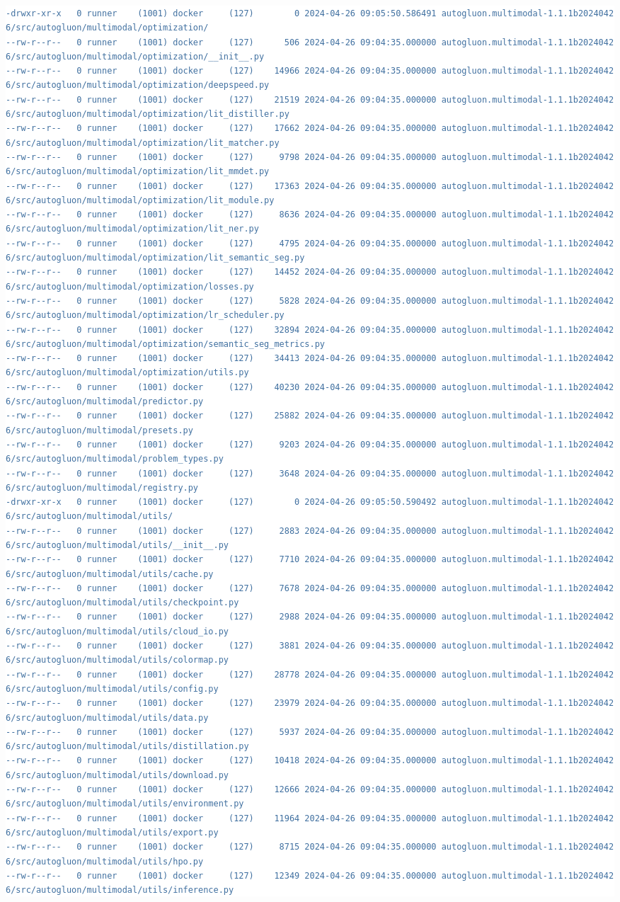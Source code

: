 ```diff
-drwxr-xr-x   0 runner    (1001) docker     (127)        0 2024-04-26 09:05:50.586491 autogluon.multimodal-1.1.1b20240426/src/autogluon/multimodal/optimization/
--rw-r--r--   0 runner    (1001) docker     (127)      506 2024-04-26 09:04:35.000000 autogluon.multimodal-1.1.1b20240426/src/autogluon/multimodal/optimization/__init__.py
--rw-r--r--   0 runner    (1001) docker     (127)    14966 2024-04-26 09:04:35.000000 autogluon.multimodal-1.1.1b20240426/src/autogluon/multimodal/optimization/deepspeed.py
--rw-r--r--   0 runner    (1001) docker     (127)    21519 2024-04-26 09:04:35.000000 autogluon.multimodal-1.1.1b20240426/src/autogluon/multimodal/optimization/lit_distiller.py
--rw-r--r--   0 runner    (1001) docker     (127)    17662 2024-04-26 09:04:35.000000 autogluon.multimodal-1.1.1b20240426/src/autogluon/multimodal/optimization/lit_matcher.py
--rw-r--r--   0 runner    (1001) docker     (127)     9798 2024-04-26 09:04:35.000000 autogluon.multimodal-1.1.1b20240426/src/autogluon/multimodal/optimization/lit_mmdet.py
--rw-r--r--   0 runner    (1001) docker     (127)    17363 2024-04-26 09:04:35.000000 autogluon.multimodal-1.1.1b20240426/src/autogluon/multimodal/optimization/lit_module.py
--rw-r--r--   0 runner    (1001) docker     (127)     8636 2024-04-26 09:04:35.000000 autogluon.multimodal-1.1.1b20240426/src/autogluon/multimodal/optimization/lit_ner.py
--rw-r--r--   0 runner    (1001) docker     (127)     4795 2024-04-26 09:04:35.000000 autogluon.multimodal-1.1.1b20240426/src/autogluon/multimodal/optimization/lit_semantic_seg.py
--rw-r--r--   0 runner    (1001) docker     (127)    14452 2024-04-26 09:04:35.000000 autogluon.multimodal-1.1.1b20240426/src/autogluon/multimodal/optimization/losses.py
--rw-r--r--   0 runner    (1001) docker     (127)     5828 2024-04-26 09:04:35.000000 autogluon.multimodal-1.1.1b20240426/src/autogluon/multimodal/optimization/lr_scheduler.py
--rw-r--r--   0 runner    (1001) docker     (127)    32894 2024-04-26 09:04:35.000000 autogluon.multimodal-1.1.1b20240426/src/autogluon/multimodal/optimization/semantic_seg_metrics.py
--rw-r--r--   0 runner    (1001) docker     (127)    34413 2024-04-26 09:04:35.000000 autogluon.multimodal-1.1.1b20240426/src/autogluon/multimodal/optimization/utils.py
--rw-r--r--   0 runner    (1001) docker     (127)    40230 2024-04-26 09:04:35.000000 autogluon.multimodal-1.1.1b20240426/src/autogluon/multimodal/predictor.py
--rw-r--r--   0 runner    (1001) docker     (127)    25882 2024-04-26 09:04:35.000000 autogluon.multimodal-1.1.1b20240426/src/autogluon/multimodal/presets.py
--rw-r--r--   0 runner    (1001) docker     (127)     9203 2024-04-26 09:04:35.000000 autogluon.multimodal-1.1.1b20240426/src/autogluon/multimodal/problem_types.py
--rw-r--r--   0 runner    (1001) docker     (127)     3648 2024-04-26 09:04:35.000000 autogluon.multimodal-1.1.1b20240426/src/autogluon/multimodal/registry.py
-drwxr-xr-x   0 runner    (1001) docker     (127)        0 2024-04-26 09:05:50.590492 autogluon.multimodal-1.1.1b20240426/src/autogluon/multimodal/utils/
--rw-r--r--   0 runner    (1001) docker     (127)     2883 2024-04-26 09:04:35.000000 autogluon.multimodal-1.1.1b20240426/src/autogluon/multimodal/utils/__init__.py
--rw-r--r--   0 runner    (1001) docker     (127)     7710 2024-04-26 09:04:35.000000 autogluon.multimodal-1.1.1b20240426/src/autogluon/multimodal/utils/cache.py
--rw-r--r--   0 runner    (1001) docker     (127)     7678 2024-04-26 09:04:35.000000 autogluon.multimodal-1.1.1b20240426/src/autogluon/multimodal/utils/checkpoint.py
--rw-r--r--   0 runner    (1001) docker     (127)     2988 2024-04-26 09:04:35.000000 autogluon.multimodal-1.1.1b20240426/src/autogluon/multimodal/utils/cloud_io.py
--rw-r--r--   0 runner    (1001) docker     (127)     3881 2024-04-26 09:04:35.000000 autogluon.multimodal-1.1.1b20240426/src/autogluon/multimodal/utils/colormap.py
--rw-r--r--   0 runner    (1001) docker     (127)    28778 2024-04-26 09:04:35.000000 autogluon.multimodal-1.1.1b20240426/src/autogluon/multimodal/utils/config.py
--rw-r--r--   0 runner    (1001) docker     (127)    23979 2024-04-26 09:04:35.000000 autogluon.multimodal-1.1.1b20240426/src/autogluon/multimodal/utils/data.py
--rw-r--r--   0 runner    (1001) docker     (127)     5937 2024-04-26 09:04:35.000000 autogluon.multimodal-1.1.1b20240426/src/autogluon/multimodal/utils/distillation.py
--rw-r--r--   0 runner    (1001) docker     (127)    10418 2024-04-26 09:04:35.000000 autogluon.multimodal-1.1.1b20240426/src/autogluon/multimodal/utils/download.py
--rw-r--r--   0 runner    (1001) docker     (127)    12666 2024-04-26 09:04:35.000000 autogluon.multimodal-1.1.1b20240426/src/autogluon/multimodal/utils/environment.py
--rw-r--r--   0 runner    (1001) docker     (127)    11964 2024-04-26 09:04:35.000000 autogluon.multimodal-1.1.1b20240426/src/autogluon/multimodal/utils/export.py
--rw-r--r--   0 runner    (1001) docker     (127)     8715 2024-04-26 09:04:35.000000 autogluon.multimodal-1.1.1b20240426/src/autogluon/multimodal/utils/hpo.py
--rw-r--r--   0 runner    (1001) docker     (127)    12349 2024-04-26 09:04:35.000000 autogluon.multimodal-1.1.1b20240426/src/autogluon/multimodal/utils/inference.py
```